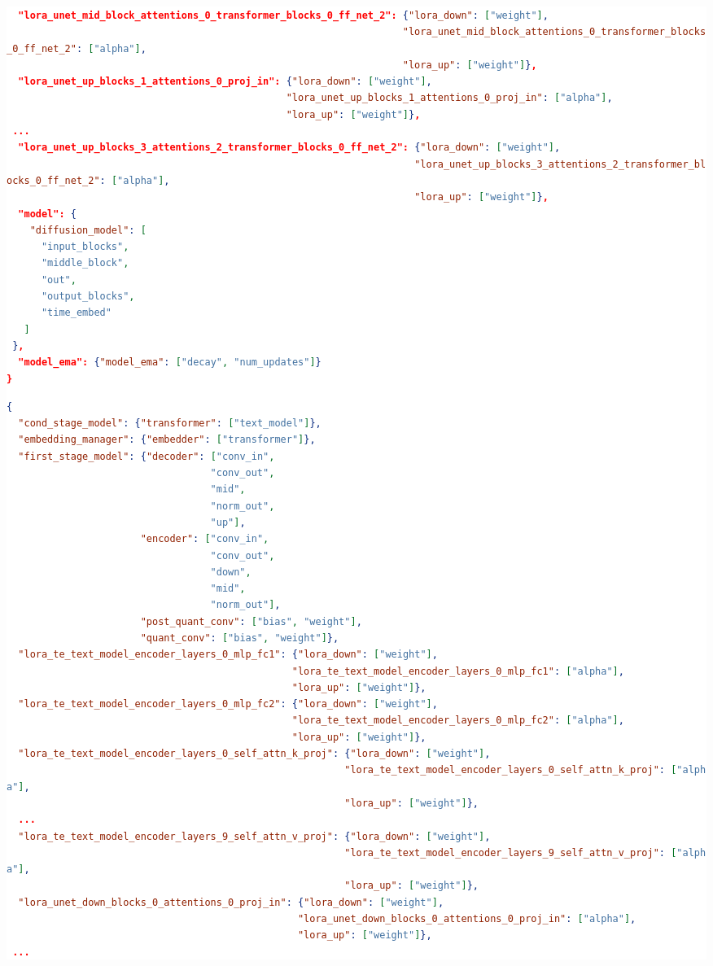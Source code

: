 ```json [koreanDollLikeness_v10(LORA)]
  "lora_unet_mid_block_attentions_0_transformer_blocks_0_ff_net_2": {"lora_down": ["weight"],
                                                                    "lora_unet_mid_block_attentions_0_transformer_blocks_0_ff_net_2": ["alpha"],
                                                                    "lora_up": ["weight"]},
  "lora_unet_up_blocks_1_attentions_0_proj_in": {"lora_down": ["weight"],
                                                "lora_unet_up_blocks_1_attentions_0_proj_in": ["alpha"],
                                                "lora_up": ["weight"]},
 ...
  "lora_unet_up_blocks_3_attentions_2_transformer_blocks_0_ff_net_2": {"lora_down": ["weight"],
                                                                      "lora_unet_up_blocks_3_attentions_2_transformer_blocks_0_ff_net_2": ["alpha"],
                                                                      "lora_up": ["weight"]},
  "model": {
    "diffusion_model": [
      "input_blocks",
      "middle_block",
      "out",
      "output_blocks",
      "time_embed"
   ]
 },
  "model_ema": {"model_ema": ["decay", "num_updates"]}
}
```

```json [MoXinV1(LORA)]
{
  "cond_stage_model": {"transformer": ["text_model"]},
  "embedding_manager": {"embedder": ["transformer"]},
  "first_stage_model": {"decoder": ["conv_in",
                                   "conv_out",
                                   "mid",
                                   "norm_out",
                                   "up"],
                       "encoder": ["conv_in",
                                   "conv_out",
                                   "down",
                                   "mid",
                                   "norm_out"],
                       "post_quant_conv": ["bias", "weight"],
                       "quant_conv": ["bias", "weight"]},
  "lora_te_text_model_encoder_layers_0_mlp_fc1": {"lora_down": ["weight"],
                                                 "lora_te_text_model_encoder_layers_0_mlp_fc1": ["alpha"],
                                                 "lora_up": ["weight"]},
  "lora_te_text_model_encoder_layers_0_mlp_fc2": {"lora_down": ["weight"],
                                                 "lora_te_text_model_encoder_layers_0_mlp_fc2": ["alpha"],
                                                 "lora_up": ["weight"]},
  "lora_te_text_model_encoder_layers_0_self_attn_k_proj": {"lora_down": ["weight"],
                                                          "lora_te_text_model_encoder_layers_0_self_attn_k_proj": ["alpha"],
                                                          "lora_up": ["weight"]},
  ...
  "lora_te_text_model_encoder_layers_9_self_attn_v_proj": {"lora_down": ["weight"],
                                                          "lora_te_text_model_encoder_layers_9_self_attn_v_proj": ["alpha"],
                                                          "lora_up": ["weight"]},
  "lora_unet_down_blocks_0_attentions_0_proj_in": {"lora_down": ["weight"],
                                                  "lora_unet_down_blocks_0_attentions_0_proj_in": ["alpha"],
                                                  "lora_up": ["weight"]},
 ...
```
